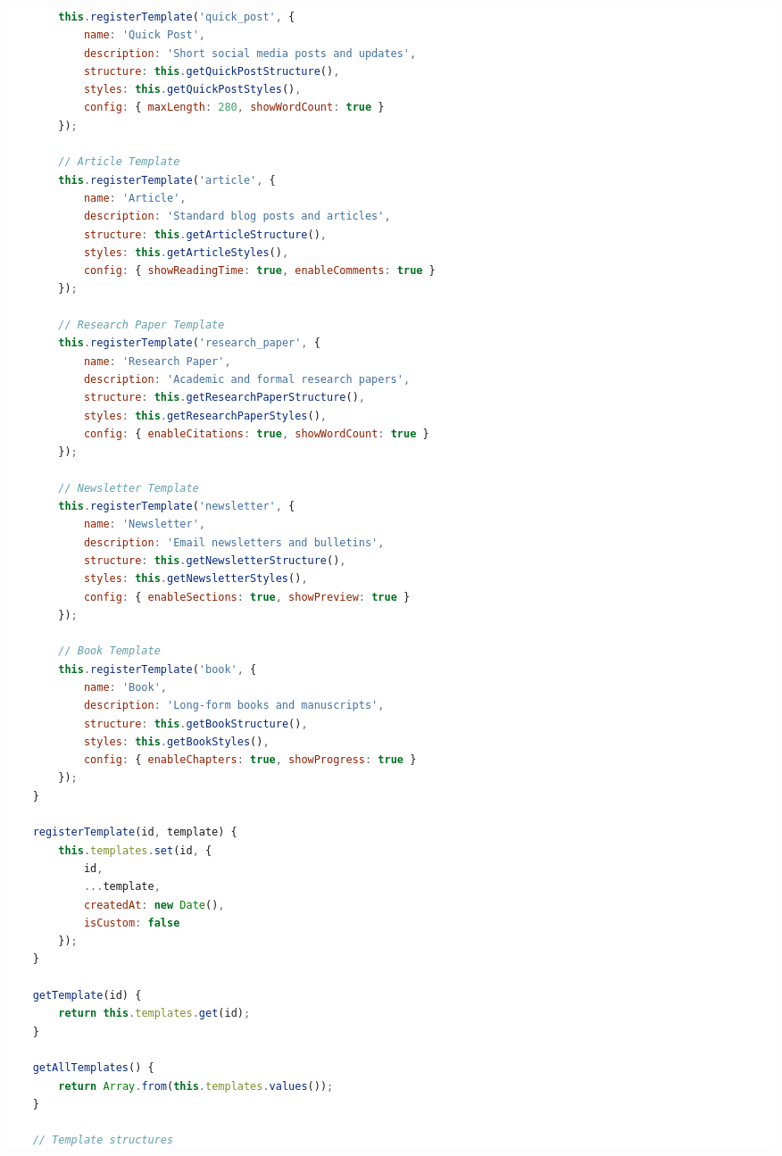 ```javascript
        this.registerTemplate('quick_post', {
            name: 'Quick Post',
            description: 'Short social media posts and updates',
            structure: this.getQuickPostStructure(),
            styles: this.getQuickPostStyles(),
            config: { maxLength: 280, showWordCount: true }
        });

        // Article Template
        this.registerTemplate('article', {
            name: 'Article',
            description: 'Standard blog posts and articles',
            structure: this.getArticleStructure(),
            styles: this.getArticleStyles(),
            config: { showReadingTime: true, enableComments: true }
        });

        // Research Paper Template
        this.registerTemplate('research_paper', {
            name: 'Research Paper',
            description: 'Academic and formal research papers',
            structure: this.getResearchPaperStructure(),
            styles: this.getResearchPaperStyles(),
            config: { enableCitations: true, showWordCount: true }
        });

        // Newsletter Template
        this.registerTemplate('newsletter', {
            name: 'Newsletter',
            description: 'Email newsletters and bulletins',
            structure: this.getNewsletterStructure(),
            styles: this.getNewsletterStyles(),
            config: { enableSections: true, showPreview: true }
        });

        // Book Template
        this.registerTemplate('book', {
            name: 'Book',
            description: 'Long-form books and manuscripts',
            structure: this.getBookStructure(),
            styles: this.getBookStyles(),
            config: { enableChapters: true, showProgress: true }
        });
    }

    registerTemplate(id, template) {
        this.templates.set(id, {
            id,
            ...template,
            createdAt: new Date(),
            isCustom: false
        });
    }

    getTemplate(id) {
        return this.templates.get(id);
    }

    getAllTemplates() {
        return Array.from(this.templates.values());
    }

    // Template structures
```